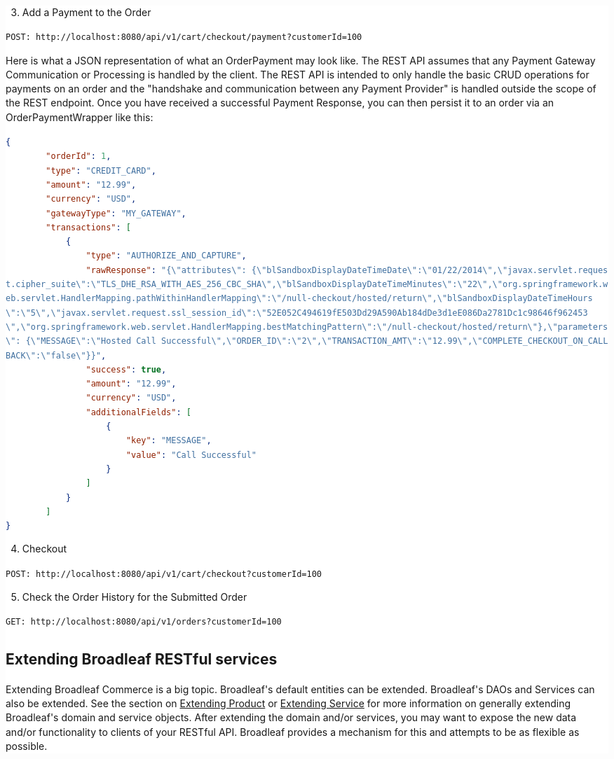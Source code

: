 3. Add a Payment to the Order

`POST: http://localhost:8080/api/v1/cart/checkout/payment?customerId=100`

Here is what a JSON representation of what an OrderPayment may look like. The REST API assumes that any Payment Gateway Communication or Processing is handled by the client. The REST API is intended to only handle the basic CRUD operations for payments on an order and the "handshake and communication between any Payment Provider" is handled outside the scope of the REST endpoint. Once you have received a successful Payment Response, you can then persist it to an order via an OrderPaymentWrapper like this:

```json
{
        "orderId": 1,
        "type": "CREDIT_CARD",
        "amount": "12.99",
        "currency": "USD",
        "gatewayType": "MY_GATEWAY",
        "transactions": [
            {
                "type": "AUTHORIZE_AND_CAPTURE",
                "rawResponse": "{\"attributes\": {\"blSandboxDisplayDateTimeDate\":\"01/22/2014\",\"javax.servlet.request.cipher_suite\":\"TLS_DHE_RSA_WITH_AES_256_CBC_SHA\",\"blSandboxDisplayDateTimeMinutes\":\"22\",\"org.springframework.web.servlet.HandlerMapping.pathWithinHandlerMapping\":\"/null-checkout/hosted/return\",\"blSandboxDisplayDateTimeHours\":\"5\",\"javax.servlet.request.ssl_session_id\":\"52E052C494619fE503Dd29A590Ab184dDe3d1eE086Da2781Dc1c98646f962453\",\"org.springframework.web.servlet.HandlerMapping.bestMatchingPattern\":\"/null-checkout/hosted/return\"},\"parameters\": {\"MESSAGE\":\"Hosted Call Successful\",\"ORDER_ID\":\"2\",\"TRANSACTION_AMT\":\"12.99\",\"COMPLETE_CHECKOUT_ON_CALLBACK\":\"false\"}}",
                "success": true,
                "amount": "12.99",
                "currency": "USD",
                "additionalFields": [
                    {
                        "key": "MESSAGE",
                        "value": "Call Successful"
                    }
                ]
            }
        ]
}

```

4. Checkout

`POST: http://localhost:8080/api/v1/cart/checkout?customerId=100`

5. Check the Order History for the Submitted Order

`GET: http://localhost:8080/api/v1/orders?customerId=100`

## Extending Broadleaf RESTful services
Extending Broadleaf Commerce is a big topic. Broadleaf's default entities can be extended. Broadleaf's DAOs and Services can also be extended.  See the section on [Extending Product](http://www.broadleafcommerce.com/docs/core/current/tutorials/core-tutorials/extending-entities-tutorial) or [Extending Service](http://www.broadleafcommerce.com/docs/core/current/tutorials/core-tutorials/extending-services-tutorial) for more information on generally extending Broadleaf's domain and service objects.  After extending the domain and/or services, you may want to expose the new data and/or functionality to clients of your RESTful API.  Broadleaf provides a mechanism for this and attempts to be as flexible as possible.

